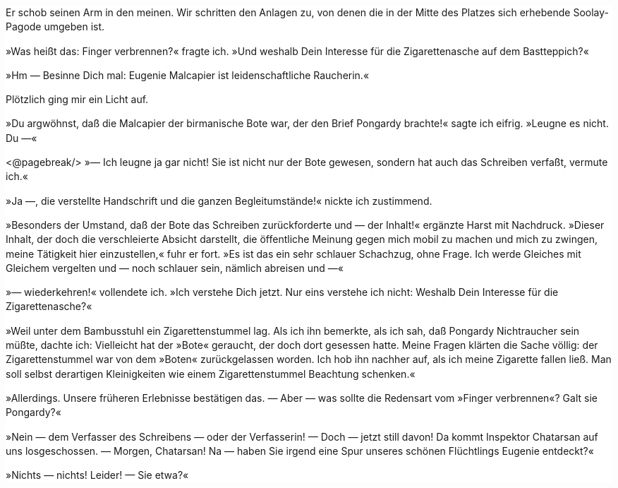 Er schob seinen Arm in den meinen. Wir schritten den
Anlagen zu, von denen die in der Mitte des Platzes sich erhebende
Soolay-Pagode umgeben ist.

»Was heißt das: Finger verbrennen?« fragte ich. »Und
weshalb Dein Interesse für die Zigarettenasche auf dem Bastteppich?«

»Hm — Besinne Dich mal: Eugenie Malcapier ist leidenschaftliche
Raucherin.«

Plötzlich ging mir ein Licht auf.

»Du argwöhnst, daß die Malcapier der birmanische Bote
war, der den Brief Pongardy brachte!« sagte ich eifrig.
»Leugne es nicht. Du —«

<@pagebreak/>
»— Ich leugne ja gar nicht! Sie ist nicht nur der Bote
gewesen, sondern hat auch das Schreiben verfaßt, vermute ich.«

»Ja —, die verstellte Handschrift und die ganzen Begleitumstände!«
nickte ich zustimmend.

»Besonders der Umstand, daß der Bote das Schreiben
zurückforderte und — der Inhalt!« ergänzte Harst mit Nachdruck.
»Dieser Inhalt, der doch die verschleierte Absicht darstellt,
die öffentliche Meinung gegen mich mobil zu machen
und mich zu zwingen, meine Tätigkeit hier einzustellen,« fuhr
er fort. »Es ist das ein sehr schlauer Schachzug, ohne Frage.
Ich werde Gleiches mit Gleichem vergelten und — noch schlauer
sein, nämlich abreisen und —«

»— wiederkehren!« vollendete ich. »Ich verstehe Dich jetzt.
Nur eins verstehe ich nicht: Weshalb Dein Interesse für die
Zigarettenasche?«

»Weil unter dem Bambusstuhl ein Zigarettenstummel
lag. Als ich ihn bemerkte, als ich sah, daß Pongardy Nichtraucher
sein müßte, dachte ich: Vielleicht hat der »Bote« geraucht,
der doch dort gesessen hatte. Meine Fragen klärten
die Sache völlig: der Zigarettenstummel war von dem »Boten«
zurückgelassen worden. Ich hob ihn nachher auf, als ich meine
Zigarette fallen ließ. Man soll selbst derartigen Kleinigkeiten
wie einem Zigarettenstummel Beachtung schenken.«

»Allerdings. Unsere früheren Erlebnisse bestätigen das.
— Aber — was sollte die Redensart vom »Finger verbrennen«?
Galt sie Pongardy?«

»Nein — dem Verfasser des Schreibens — oder der Verfasserin!
— Doch — jetzt still davon! Da kommt Inspektor
Chatarsan auf uns losgeschossen. — Morgen, Chatarsan!
Na — haben Sie irgend eine Spur unseres schönen Flüchtlings
Eugenie entdeckt?«

»Nichts — nichts! Leider! — Sie etwa?«
